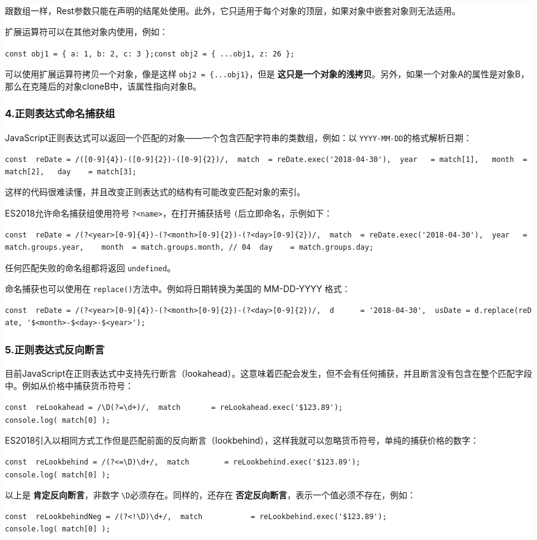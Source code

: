 跟数组一样，Rest参数只能在声明的结尾处使用。此外，它只适用于每个对象的顶层，如果对象中嵌套对象则无法适用。

扩展运算符可以在其他对象内使用，例如：

```
const obj1 = { a: 1, b: 2, c: 3 };const obj2 = { ...obj1, z: 26 };
```

可以使用扩展运算符拷贝一个对象，像是这样 `obj2 = {...obj1}`，但是 **这只是一个对象的浅拷贝**。另外，如果一个对象A的属性是对象B，那么在克隆后的对象cloneB中，该属性指向对象B。

### 4.正则表达式命名捕获组

JavaScript正则表达式可以返回一个匹配的对象——一个包含匹配字符串的类数组，例如：以 `YYYY-MM-DD`的格式解析日期：

```
const  reDate = /([0-9]{4})-([0-9]{2})-([0-9]{2})/,  match  = reDate.exec('2018-04-30'),  year   = match[1],   month  = match[2],   day    = match[3]; 
```

这样的代码很难读懂，并且改变正则表达式的结构有可能改变匹配对象的索引。

ES2018允许命名捕获组使用符号 `?<name>`，在打开捕获括号 `(`后立即命名，示例如下：

```
const  reDate = /(?<year>[0-9]{4})-(?<month>[0-9]{2})-(?<day>[0-9]{2})/,  match  = reDate.exec('2018-04-30'),  year   = match.groups.year,    month  = match.groups.month, // 04  day    = match.groups.day;   
```

任何匹配失败的命名组都将返回 `undefined`。

命名捕获也可以使用在 `replace()`方法中。例如将日期转换为美国的 MM-DD-YYYY 格式：

```
const  reDate = /(?<year>[0-9]{4})-(?<month>[0-9]{2})-(?<day>[0-9]{2})/,  d      = '2018-04-30',  usDate = d.replace(reDate, '$<month>-$<day>-$<year>');
```

### 5.正则表达式反向断言

目前JavaScript在正则表达式中支持先行断言（lookahead）。这意味着匹配会发生，但不会有任何捕获，并且断言没有包含在整个匹配字段中。例如从价格中捕获货币符号：

```
const  reLookahead = /\D(?=\d+)/,  match       = reLookahead.exec('$123.89');
console.log( match[0] ); 
```

ES2018引入以相同方式工作但是匹配前面的反向断言（lookbehind），这样我就可以忽略货币符号，单纯的捕获价格的数字：

```
const  reLookbehind = /(?<=\D)\d+/,  match        = reLookbehind.exec('$123.89');
console.log( match[0] ); 
```

以上是 **肯定反向断言**，非数字 `\D`必须存在。同样的，还存在 **否定反向断言**，表示一个值必须不存在，例如：

```
const  reLookbehindNeg = /(?<!\D)\d+/,  match           = reLookbehind.exec('$123.89');
console.log( match[0] ); 
```

